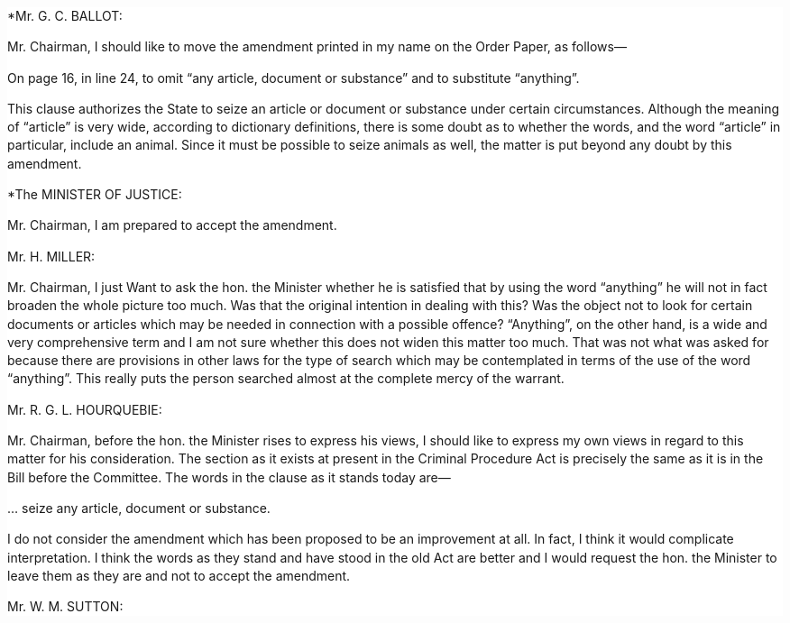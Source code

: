<from>*Mr. <person refersTo="hansard_za">G. C. BALLOT</person>:</from>

<p>Mr. Chairman, I should like to move the amendment printed in my name on the Order Paper, as follows&#x2014;</p>

<block name="quote">On page 16, in line 24, to omit &#x201C;any article, document or substance&#x201D; and to substitute &#x201C;anything&#x201D;.</block>

<p>This clause authorizes the State to seize an article or document or substance under certain circumstances. Although the meaning of &#x201C;article&#x201D; is very wide, according to dictionary definitions, there is some doubt as to whether the words, and the word &#x201C;article&#x201D; in particular, include an animal. Since it must be possible to seize animals as well, the matter is put beyond any doubt by this amendment.</p>

</speech>

<speech by="#minister_of_justice">

<from>*The <person refersTo="hansard_za">MINISTER OF JUSTICE</person>:</from>

<p>Mr. Chairman, I am prepared to accept the amendment.</p>

</speech>

<speech by="#miller">

<from>Mr. <person refersTo="hansard_za">H. MILLER</person>:</from>

<p>Mr. Chairman, I just Want to ask the hon. the Minister whether he is satisfied that by using the word &#x201C;anything&#x201D; he will not in fact broaden the whole picture too much. Was that the original intention in dealing with this? Was the object not to look for certain documents or articles which may be needed in connection with a possible offence? &#x201C;Anything&#x201D;, on the other hand, is a wide and very comprehensive term and I am not sure whether this does not widen this matter too much. That was not what was asked for because there are provisions in other laws for the type of search which may be contemplated in terms of the use of the word &#x201C;anything&#x201D;. This really puts the person searched almost at the complete mercy of the warrant.</p>

</speech>

<speech by="#hourquebie">

<from>Mr. <person refersTo="hansard_za">R. G. L. HOURQUEBIE</person>:</from>

<p>Mr. Chairman, before the hon. the Minister rises to express his views, I should like to express my own views in regard to this matter for his consideration. The section as it exists at present in the Criminal Procedure Act is precisely the same as it is in the Bill before the Committee. The words in the clause as it stands today are&#x2014;</p>

<block name="quote">&#x2026; seize any article, document or substance.</block>

<p>I do not consider the amendment which has been proposed to be an improvement at all. In fact, I think it would complicate interpretation. I think the words as they stand and have stood in the old Act are better and I would request the hon. the Minister to leave them as they are and not to accept the amendment.</p>

</speech>

<speech by="#sutton">

<from>Mr. <person refersTo="hansard_za">W. M. SUTTON</person>:</from>
